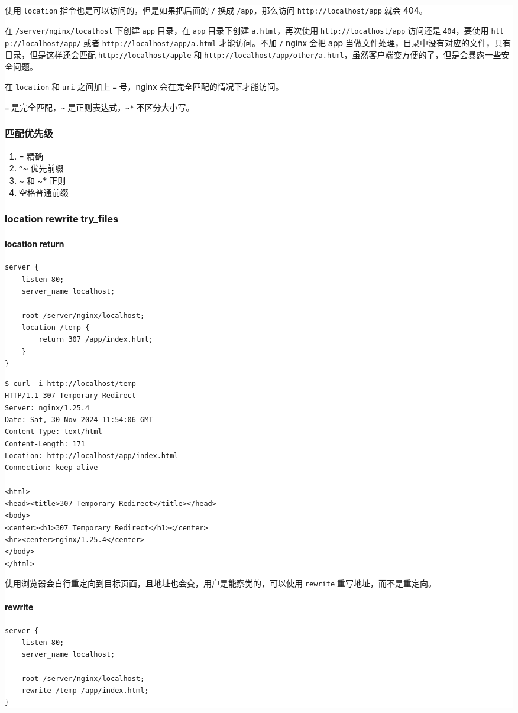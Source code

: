 使用 `location` 指令也是可以访问的，但是如果把后面的 `/` 换成 `/app`，那么访问 `http://localhost/app` 就会 404。

在 `/server/nginx/localhost` 下创建 `app` 目录，在 `app` 目录下创建 `a.html`，再次使用 `http://localhost/app` 访问还是 `404`，要使用 `http://localhost/app/` 或者 `http://localhost/app/a.html` 才能访问。不加 `/` nginx 会把 app 当做文件处理，目录中没有对应的文件，只有目录，但是这样还会匹配 `http://localhost/apple` 和 `http://localhost/app/other/a.html`，虽然客户端变方便的了，但是会暴露一些安全问题。

在 `location` 和 `uri` 之间加上 `=` 号，nginx 会在完全匹配的情况下才能访问。

`=` 是完全匹配，`~` 是正则表达式，`~*` 不区分大小写。

### 匹配优先级
1. = 精确
2. ^~ 优先前缀
3. ~ 和 ~* 正则
4. 空格普通前缀


### location rewrite try_files
#### location return
```nginx
server {
    listen 80;
    server_name localhost;
    
    root /server/nginx/localhost;
    location /temp {
        return 307 /app/index.html;
    }
}
```

```shell
$ curl -i http://localhost/temp
HTTP/1.1 307 Temporary Redirect
Server: nginx/1.25.4
Date: Sat, 30 Nov 2024 11:54:06 GMT
Content-Type: text/html
Content-Length: 171
Location: http://localhost/app/index.html
Connection: keep-alive

<html>
<head><title>307 Temporary Redirect</title></head>
<body>
<center><h1>307 Temporary Redirect</h1></center>
<hr><center>nginx/1.25.4</center>
</body>
</html>
```

使用浏览器会自行重定向到目标页面，且地址也会变，用户是能察觉的，可以使用 `rewrite` 重写地址，而不是重定向。

#### rewrite
```nginx
server {
    listen 80;
    server_name localhost;
    
    root /server/nginx/localhost;
    rewrite /temp /app/index.html;
}
```
